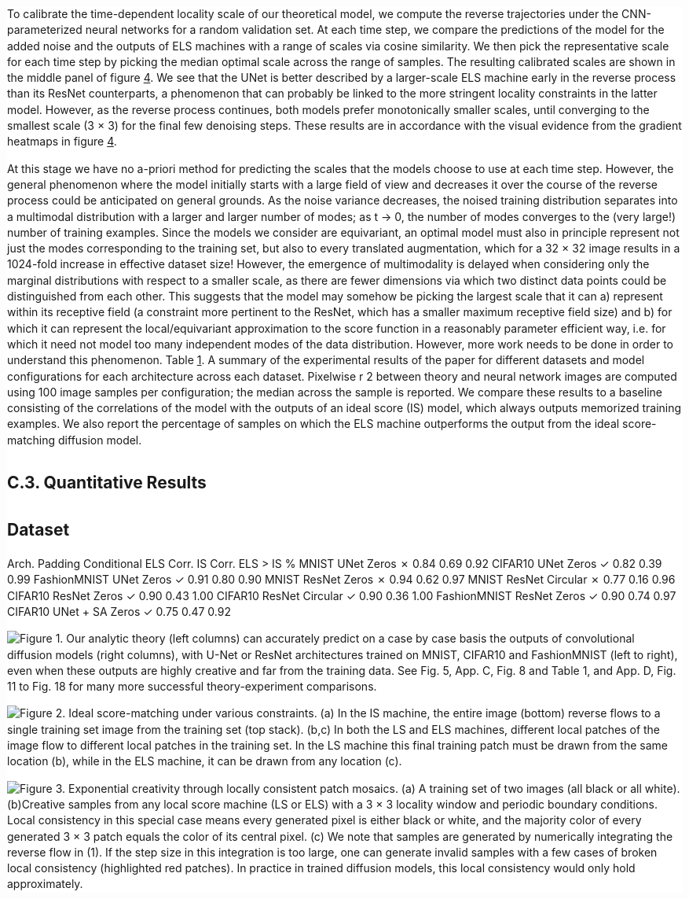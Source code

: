 To calibrate the time-dependent locality scale of our theoretical model, we compute the reverse trajectories under the CNN-parameterized neural networks for a random validation set. At each time step, we compare the predictions of the model for the added noise and the outputs of ELS machines with a range of scales via cosine similarity. We then pick the representative scale for each time step by picking the median optimal scale across the range of samples. The resulting calibrated scales are shown in the middle panel of figure [4](#fig_4). We see that the UNet is better described by a larger-scale ELS machine early in the reverse process than its ResNet counterparts, a phenomenon that can probably be linked to the more stringent locality constraints in the latter model. However, as the reverse process continues, both models prefer monotonically smaller scales, until converging to the smallest scale (3 × 3) for the final few denoising steps. These results are in accordance with the visual evidence from the gradient heatmaps in figure [4](#fig_4).

At this stage we have no a-priori method for predicting the scales that the models choose to use at each time step. However, the general phenomenon where the model initially starts with a large field of view and decreases it over the course of the reverse process could be anticipated on general grounds. As the noise variance decreases, the noised training distribution separates into a multimodal distribution with a larger and larger number of modes; as t → 0, the number of modes converges to the (very large!) number of training examples. Since the models we consider are equivariant, an optimal model must also in principle represent not just the modes corresponding to the training set, but also to every translated augmentation, which for a 32 × 32 image results in a 1024-fold increase in effective dataset size! However, the emergence of multimodality is delayed when considering only the marginal distributions with respect to a smaller scale, as there are fewer dimensions via which two distinct data points could be distinguished from each other. This suggests that the model may somehow be picking the largest scale that it can a) represent within its receptive field (a constraint more pertinent to the ResNet, which has a smaller maximum receptive field size) and b) for which it can represent the local/equivariant approximation to the score function in a reasonably parameter efficient way, i.e. for which it need not model too many independent modes of the data distribution. However, more work needs to be done in order to understand this phenomenon. Table [1](#). A summary of the experimental results of the paper for different datasets and model configurations for each architecture across each dataset. Pixelwise r 2 between theory and neural network images are computed using 100 image samples per configuration; the median across the sample is reported. We compare these results to a baseline consisting of the correlations of the model with the outputs of an ideal score (IS) model, which always outputs memorized training examples. We also report the percentage of samples on which the ELS machine outperforms the output from the ideal score-matching diffusion model.

## C.3. Quantitative Results

## Dataset

Arch. Padding Conditional ELS Corr. IS Corr. ELS > IS % MNIST UNet Zeros ✗ 0.84 0.69 0.92 CIFAR10 UNet Zeros ✓ 0.82 0.39 0.99 FashionMNIST UNet Zeros ✓ 0.91 0.80 0.90 MNIST ResNet Zeros ✗ 0.94 0.62 0.97 MNIST ResNet Circular ✗ 0.77 0.16 0.96 CIFAR10 ResNet Zeros ✓ 0.90 0.43 1.00 CIFAR10 ResNet Circular ✓ 0.90 0.36 1.00 FashionMNIST ResNet Zeros ✓ 0.90 0.74 0.97 CIFAR10 UNet + SA Zeros ✓ 0.75 0.47 0.92           

![Figure 1. Our analytic theory (left columns) can accurately predict on a case by case basis the outputs of convolutional diffusion models (right columns), with U-Net or ResNet architectures trained on MNIST, CIFAR10 and FashionMNIST (left to right), even when these outputs are highly creative and far from the training data. See Fig. 5, App. C, Fig. 8 and Table 1, and App. D, Fig. 11 to Fig. 18 for many more successful theory-experiment comparisons.]()

![Figure 2. Ideal score-matching under various constraints. (a) In the IS machine, the entire image (bottom) reverse flows to a single training set image from the training set (top stack). (b,c) In both the LS and ELS machines, different local patches of the image flow to different local patches in the training set. In the LS machine this final training patch must be drawn from the same location (b), while in the ELS machine, it can be drawn from any location (c).]()

![Figure 3. Exponential creativity through locally consistent patch mosaics. (a) A training set of two images (all black or all white). (b)Creative samples from any local score machine (LS or ELS) with a 3 × 3 locality window and periodic boundary conditions. Local consistency in this special case means every generated pixel is either black or white, and the majority color of every generated 3 × 3 patch equals the color of its central pixel. (c) We note that samples are generated by numerically integrating the reverse flow in (1). If the step size in this integration is too large, one can generate invalid samples with a few cases of broken local consistency (highlighted red patches). In practice in trained diffusion models, this local consistency would only hold approximately.]()
